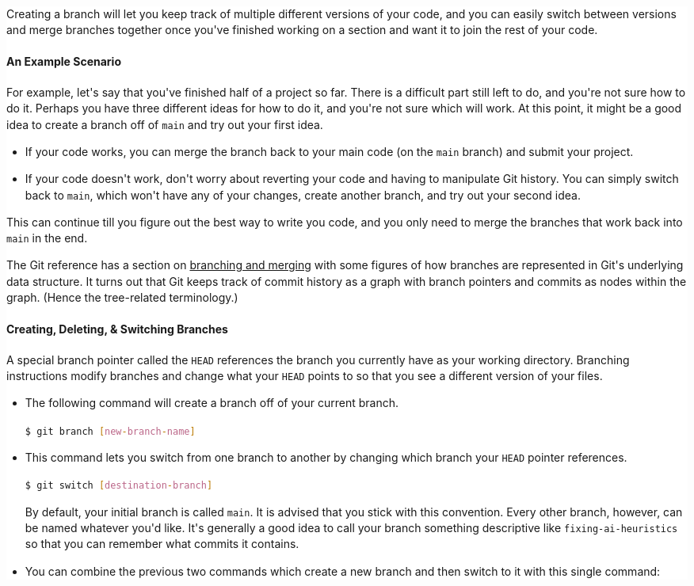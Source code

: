 Creating a branch will let you keep track of multiple different versions of your
code, and you can easily switch between versions and merge branches together
once you've finished working on a section and want it to join the rest of your
code.

#### An Example Scenario

For example, let's say that you've finished half of a project so far. There is a
difficult part still left to do, and you're not sure how to do it. Perhaps you
have three different ideas for how to do it, and you're not sure which will
work. At this point, it might be a good idea to create a branch off of `main`
and try out your first idea.

- If your code works, you can merge the branch back to your main code (on the
  `main` branch) and submit your project.

- If your code doesn't work, don't worry about reverting your code and having to
  manipulate Git history. You can simply switch back to `main`, which won't
  have any of your changes, create another branch, and try out your second idea.

This can continue till you figure out the best way to write you code, and you
only need to merge the branches that work back into `main` in the end.

The Git reference has a section on [branching and
merging](http://git-scm.com/book/en/Git-Branching-Basic-Branching-and-Merging)
with some figures of how branches are represented in Git's underlying data
structure. It turns out that Git keeps track of commit history as a graph with
branch pointers and commits as nodes within the graph. (Hence the tree-related
terminology.)

#### Creating, Deleting, & Switching Branches

A special branch pointer called the `HEAD` references the branch you currently
have as your working directory. Branching instructions modify branches and
change what your `HEAD` points to so that you see a different version of your
files.

- The following command will create a branch off of your current branch.

    ```sh
    $ git branch [new-branch-name]
    ```

- This command lets you switch from one branch to another by changing which
  branch your `HEAD` pointer references.

    ```sh
    $ git switch [destination-branch]
    ```

    By default, your initial branch is called `main`. It is advised that you
    stick with this convention. Every other branch, however, can be named
    whatever you'd like. It's generally a good idea to call your branch
    something descriptive like `fixing-ai-heuristics` so that you can remember
    what commits it contains.

- You can combine the previous two commands which create a new branch and then
  switch to it with this single command:
